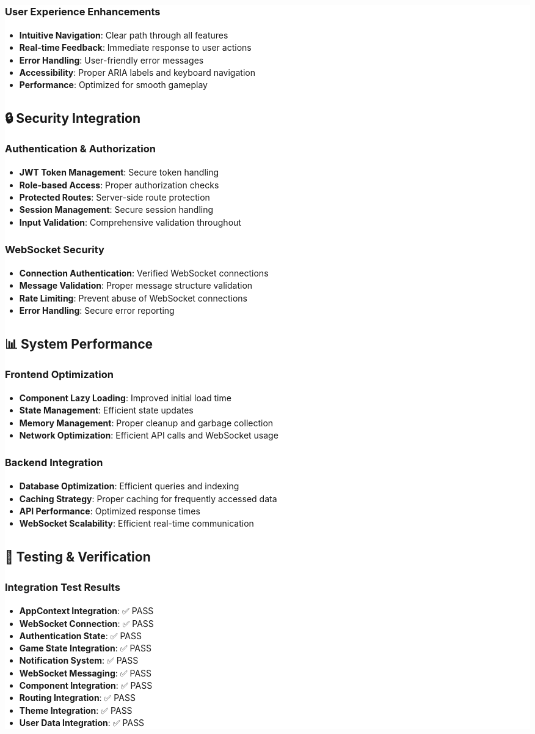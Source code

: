 ### User Experience Enhancements
- **Intuitive Navigation**: Clear path through all features
- **Real-time Feedback**: Immediate response to user actions
- **Error Handling**: User-friendly error messages
- **Accessibility**: Proper ARIA labels and keyboard navigation
- **Performance**: Optimized for smooth gameplay

## 🔒 Security Integration

### Authentication & Authorization
- **JWT Token Management**: Secure token handling
- **Role-based Access**: Proper authorization checks
- **Protected Routes**: Server-side route protection
- **Session Management**: Secure session handling
- **Input Validation**: Comprehensive validation throughout

### WebSocket Security
- **Connection Authentication**: Verified WebSocket connections
- **Message Validation**: Proper message structure validation
- **Rate Limiting**: Prevent abuse of WebSocket connections
- **Error Handling**: Secure error reporting

## 📊 System Performance

### Frontend Optimization
- **Component Lazy Loading**: Improved initial load time
- **State Management**: Efficient state updates
- **Memory Management**: Proper cleanup and garbage collection
- **Network Optimization**: Efficient API calls and WebSocket usage

### Backend Integration
- **Database Optimization**: Efficient queries and indexing
- **Caching Strategy**: Proper caching for frequently accessed data
- **API Performance**: Optimized response times
- **WebSocket Scalability**: Efficient real-time communication

## 🧪 Testing & Verification

### Integration Test Results
- **AppContext Integration**: ✅ PASS
- **WebSocket Connection**: ✅ PASS
- **Authentication State**: ✅ PASS
- **Game State Integration**: ✅ PASS
- **Notification System**: ✅ PASS
- **WebSocket Messaging**: ✅ PASS
- **Component Integration**: ✅ PASS
- **Routing Integration**: ✅ PASS
- **Theme Integration**: ✅ PASS
- **User Data Integration**: ✅ PASS
